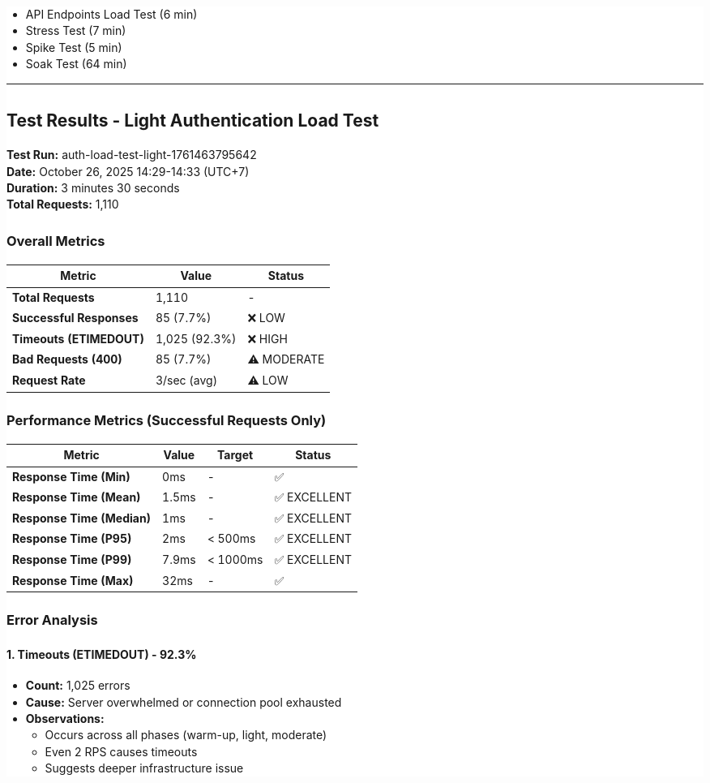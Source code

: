 - API Endpoints Load Test (6 min)
- Stress Test (7 min)
- Spike Test (5 min)
- Soak Test (64 min)

---

## Test Results - Light Authentication Load Test

**Test Run:** auth-load-test-light-1761463795642  
**Date:** October 26, 2025 14:29-14:33 (UTC+7)  
**Duration:** 3 minutes 30 seconds  
**Total Requests:** 1,110

### Overall Metrics

| Metric                   | Value         | Status      |
| ------------------------ | ------------- | ----------- |
| **Total Requests**       | 1,110         | -           |
| **Successful Responses** | 85 (7.7%)     | ❌ LOW      |
| **Timeouts (ETIMEDOUT)** | 1,025 (92.3%) | ❌ HIGH     |
| **Bad Requests (400)**   | 85 (7.7%)     | ⚠️ MODERATE |
| **Request Rate**         | 3/sec (avg)   | ⚠️ LOW      |

### Performance Metrics (Successful Requests Only)

| Metric                     | Value | Target   | Status       |
| -------------------------- | ----- | -------- | ------------ |
| **Response Time (Min)**    | 0ms   | -        | ✅           |
| **Response Time (Mean)**   | 1.5ms | -        | ✅ EXCELLENT |
| **Response Time (Median)** | 1ms   | -        | ✅ EXCELLENT |
| **Response Time (P95)**    | 2ms   | < 500ms  | ✅ EXCELLENT |
| **Response Time (P99)**    | 7.9ms | < 1000ms | ✅ EXCELLENT |
| **Response Time (Max)**    | 32ms  | -        | ✅           |

### Error Analysis

#### 1. Timeouts (ETIMEDOUT) - 92.3%

- **Count:** 1,025 errors
- **Cause:** Server overwhelmed or connection pool exhausted
- **Observations:**
  - Occurs across all phases (warm-up, light, moderate)
  - Even 2 RPS causes timeouts
  - Suggests deeper infrastructure issue
